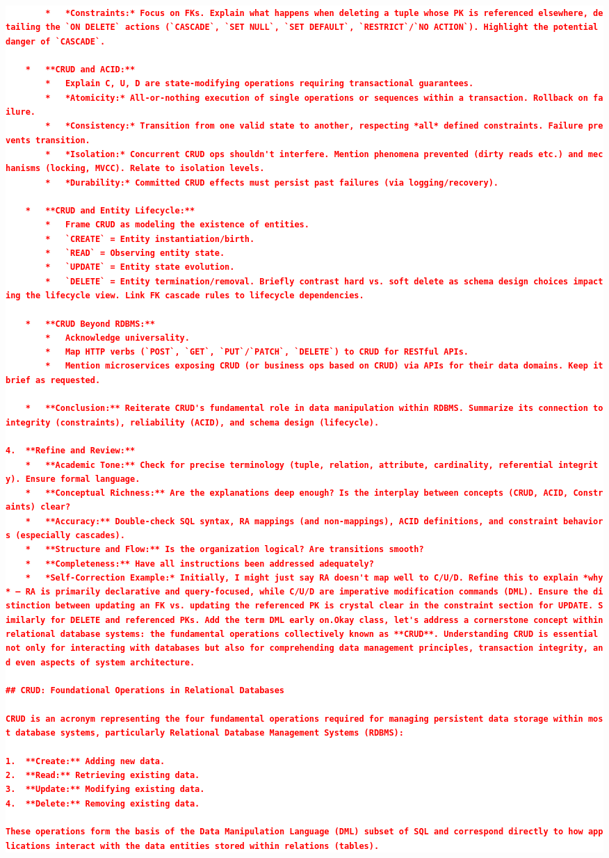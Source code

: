 ``` json
        *   *Constraints:* Focus on FKs. Explain what happens when deleting a tuple whose PK is referenced elsewhere, detailing the `ON DELETE` actions (`CASCADE`, `SET NULL`, `SET DEFAULT`, `RESTRICT`/`NO ACTION`). Highlight the potential danger of `CASCADE`.

    *   **CRUD and ACID:**
        *   Explain C, U, D are state-modifying operations requiring transactional guarantees.
        *   *Atomicity:* All-or-nothing execution of single operations or sequences within a transaction. Rollback on failure.
        *   *Consistency:* Transition from one valid state to another, respecting *all* defined constraints. Failure prevents transition.
        *   *Isolation:* Concurrent CRUD ops shouldn't interfere. Mention phenomena prevented (dirty reads etc.) and mechanisms (locking, MVCC). Relate to isolation levels.
        *   *Durability:* Committed CRUD effects must persist past failures (via logging/recovery).

    *   **CRUD and Entity Lifecycle:**
        *   Frame CRUD as modeling the existence of entities.
        *   `CREATE` = Entity instantiation/birth.
        *   `READ` = Observing entity state.
        *   `UPDATE` = Entity state evolution.
        *   `DELETE` = Entity termination/removal. Briefly contrast hard vs. soft delete as schema design choices impacting the lifecycle view. Link FK cascade rules to lifecycle dependencies.

    *   **CRUD Beyond RDBMS:**
        *   Acknowledge universality.
        *   Map HTTP verbs (`POST`, `GET`, `PUT`/`PATCH`, `DELETE`) to CRUD for RESTful APIs.
        *   Mention microservices exposing CRUD (or business ops based on CRUD) via APIs for their data domains. Keep it brief as requested.

    *   **Conclusion:** Reiterate CRUD's fundamental role in data manipulation within RDBMS. Summarize its connection to integrity (constraints), reliability (ACID), and schema design (lifecycle).

4.  **Refine and Review:**
    *   **Academic Tone:** Check for precise terminology (tuple, relation, attribute, cardinality, referential integrity). Ensure formal language.
    *   **Conceptual Richness:** Are the explanations deep enough? Is the interplay between concepts (CRUD, ACID, Constraints) clear?
    *   **Accuracy:** Double-check SQL syntax, RA mappings (and non-mappings), ACID definitions, and constraint behaviors (especially cascades).
    *   **Structure and Flow:** Is the organization logical? Are transitions smooth?
    *   **Completeness:** Have all instructions been addressed adequately?
    *   *Self-Correction Example:* Initially, I might just say RA doesn't map well to C/U/D. Refine this to explain *why* – RA is primarily declarative and query-focused, while C/U/D are imperative modification commands (DML). Ensure the distinction between updating an FK vs. updating the referenced PK is crystal clear in the constraint section for UPDATE. Similarly for DELETE and referenced PKs. Add the term DML early on.Okay class, let's address a cornerstone concept within relational database systems: the fundamental operations collectively known as **CRUD**. Understanding CRUD is essential not only for interacting with databases but also for comprehending data management principles, transaction integrity, and even aspects of system architecture.

## CRUD: Foundational Operations in Relational Databases

CRUD is an acronym representing the four fundamental operations required for managing persistent data storage within most database systems, particularly Relational Database Management Systems (RDBMS):

1.  **Create:** Adding new data.
2.  **Read:** Retrieving existing data.
3.  **Update:** Modifying existing data.
4.  **Delete:** Removing existing data.

These operations form the basis of the Data Manipulation Language (DML) subset of SQL and correspond directly to how applications interact with the data entities stored within relations (tables).

```